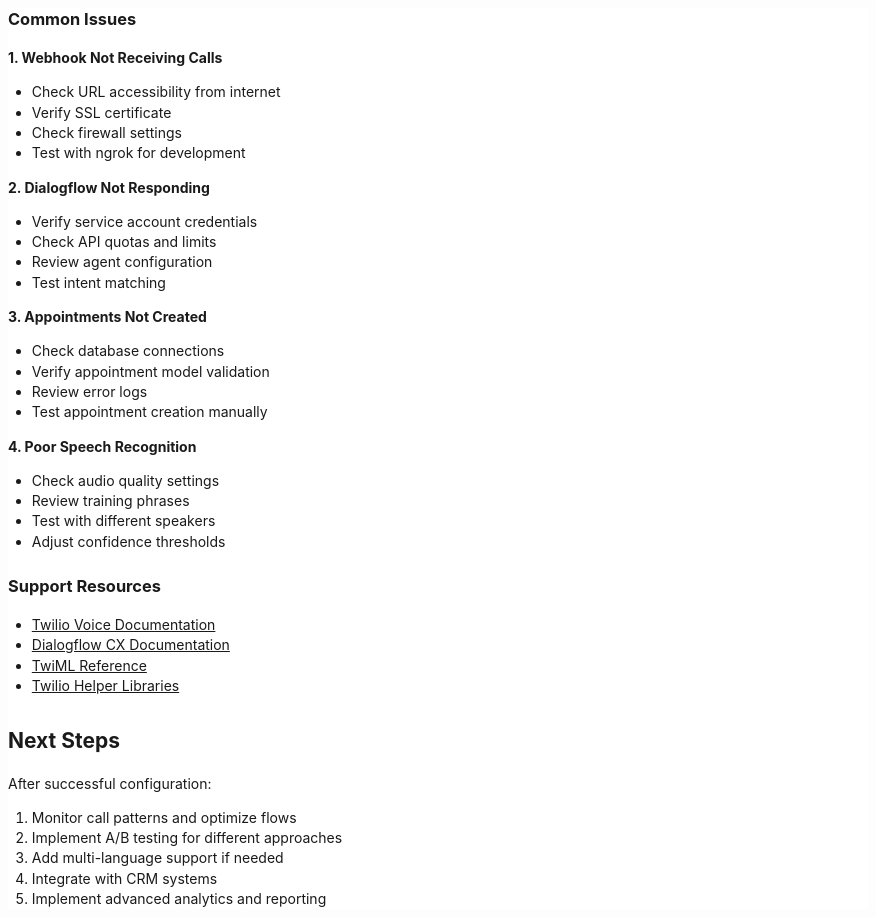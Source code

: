 ### Common Issues

**1. Webhook Not Receiving Calls**
- Check URL accessibility from internet
- Verify SSL certificate
- Check firewall settings
- Test with ngrok for development

**2. Dialogflow Not Responding**
- Verify service account credentials
- Check API quotas and limits
- Review agent configuration
- Test intent matching

**3. Appointments Not Created**
- Check database connections
- Verify appointment model validation
- Review error logs
- Test appointment creation manually

**4. Poor Speech Recognition**
- Check audio quality settings
- Review training phrases
- Test with different speakers
- Adjust confidence thresholds

### Support Resources

- [Twilio Voice Documentation](https://www.twilio.com/docs/voice)
- [Dialogflow CX Documentation](https://cloud.google.com/dialogflow/cx/docs)
- [TwiML Reference](https://www.twilio.com/docs/voice/twiml)
- [Twilio Helper Libraries](https://www.twilio.com/docs/libraries)

## Next Steps

After successful configuration:
1. Monitor call patterns and optimize flows
2. Implement A/B testing for different approaches
3. Add multi-language support if needed
4. Integrate with CRM systems
5. Implement advanced analytics and reporting
